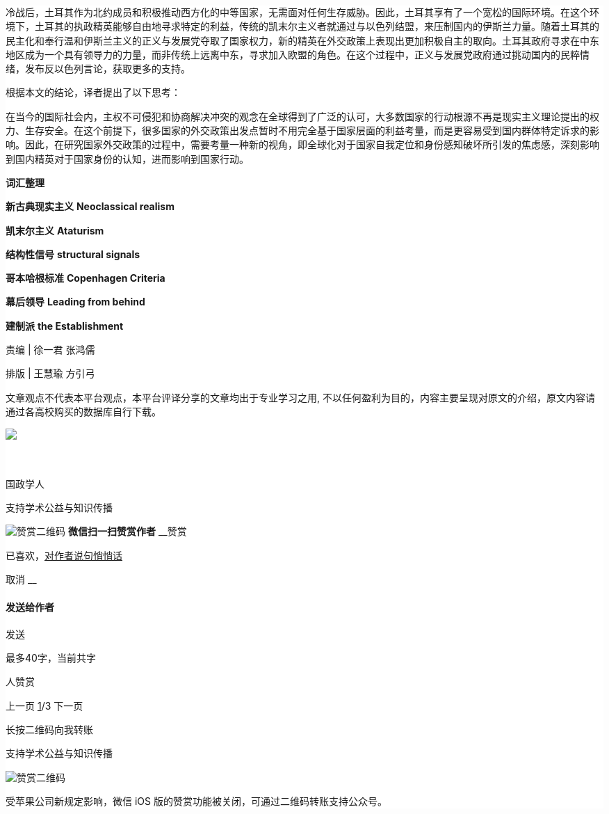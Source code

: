   

冷战后，土耳其作为北约成员和积极推动西方化的中等国家，无需面对任何生存威胁。因此，土耳其享有了一个宽松的国际环境。在这个环境下，土耳其的执政精英能够自由地寻求特定的利益，传统的凯末尔主义者就通过与以色列结盟，来压制国内的伊斯兰力量。随着土耳其的民主化和奉行温和伊斯兰主义的正义与发展党夺取了国家权力，新的精英在外交政策上表现出更加积极自主的取向。土耳其政府寻求在中东地区成为一个具有领导力的力量，而非传统上远离中东，寻求加入欧盟的角色。在这个过程中，正义与发展党政府通过挑动国内的民粹情绪，发布反以色列言论，获取更多的支持。

  

根据本文的结论，译者提出了以下思考：

  

在当今的国际社会内，主权不可侵犯和协商解决冲突的观念在全球得到了广泛的认可，大多数国家的行动根源不再是现实主义理论提出的权力、生存安全。在这个前提下，很多国家的外交政策出发点暂时不用完全基于国家层面的利益考量，而是更容易受到国内群体特定诉求的影响。因此，在研究国家外交政策的过程中，需要考量一种新的视角，即全球化对于国家自我定位和身份感知破坏所引发的焦虑感，深刻影响到国内精英对于国家身份的认知，进而影响到国家行动。

  

  

 **词汇整理**

  

 **新古典现实主义** **Neoclassical realism**

 **凯末尔主义** **Ataturism**

 **结构性信号** **structural signals**

 **哥本哈根标准** **Copenhagen Criteria**

 **幕后领导** **Leading from behind**

 **建制派** **the Establishment**

  

责编 | 徐一君 张鸿儒

排版 | 王慧瑜 方引弓

文章观点不代表本平台观点，本平台评译分享的文章均出于专业学习之用, 不以任何盈利为目的，内容主要呈现对原文的介绍，原文内容请通过各高校购买的数据库自行下载。

![](/images/434/7.gif)

![]()

国政学人

支持学术公益与知识传播

![赞赏二维码]() **微信扫一扫赞赏作者** __赞赏

已喜欢，[对作者说句悄悄话](javascript:;)

取消 __

#### 发送给作者

发送

最多40字，当前共字

[](javascript:;) 人赞赏

上一页 [1](javascript:;)/3 下一页

长按二维码向我转账

支持学术公益与知识传播

![赞赏二维码]()

受苹果公司新规定影响，微信 iOS 版的赞赏功能被关闭，可通过二维码转账支持公众号。

